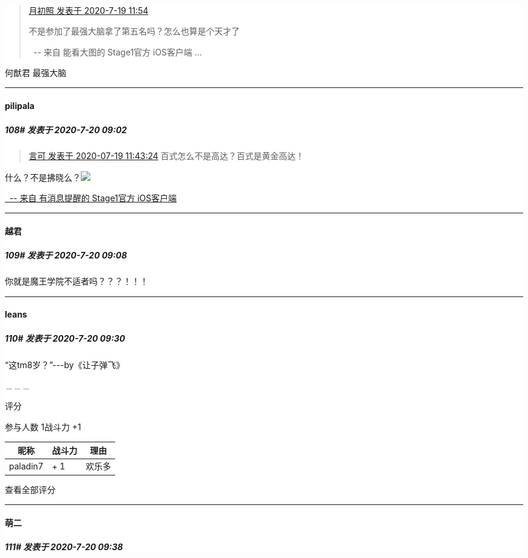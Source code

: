 
<blockquote><a href="httphttps://bbs.saraba1st.com/2b/forum.php?mod=redirect&amp;goto=findpost&amp;pid=48150238&amp;ptid=1947731" target="_blank">月初照 发表于 2020-7-19 11:54</a>

不是参加了最强大脑拿了第五名吗？怎么也算是个天才了


  -- 来自 能看大图的 Stage1官方 iOS客户端 ...</blockquote>
何猷君 最强大脑


-----

####  pilipala  
##### 108#       发表于 2020-7-20 09:02


<blockquote><a href="httphttps://bbs.saraba1st.com/2b/forum.php?mod=redirect&amp;goto=findpost&amp;pid=48150150&amp;ptid=1947731" target="_blank">言可 发表于 2020-07-19 11:43:24</a>
百式怎么不是高达？百式是黄金高达！</blockquote>什么？不是拂晓么？<img src="https://static.saraba1st.com/image/smiley/bundam2017/018.png" referrerpolicy="no-referrer">

[  -- 来自 有消息提醒的 Stage1官方 iOS客户端](https://itunes.apple.com/fi/app/saraba1st/id1221237470?mt=8)


-----

####  越君  
##### 109#       发表于 2020-7-20 09:08


你就是魔王学院不适者吗？？？！！！


-----

####  leans  
##### 110#       发表于 2020-7-20 09:30


“这tm8岁？”---by《让子弹飞》


﹍﹍﹍

评分


 参与人数 1战斗力 +1

|昵称|战斗力|理由|
|----|---|---|
| paladin7| + 1|欢乐多|


查看全部评分


-----

####  萌二  
##### 111#       发表于 2020-7-20 09:38
